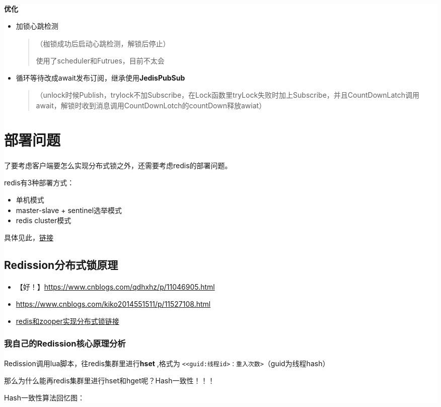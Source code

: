 

**优化**

- 加锁心跳检测

  > （枷锁成功后启动心跳检测，解锁后停止）
  >
  > 使用了scheduler和Futrues，目前不太会

- 循环等待改成await发布订阅，继承使用**JedisPubSub**

  > （unlock时候Publish，trylock不加Subscribe，在Lock函数里tryLock失败时加上Subscribe，并且CountDownLatch调用await，解锁时收到消息调用CountDownLotch的countDown释放awiat）





# 部署问题

了要考虑客户端要怎么实现分布式锁之外，还需要考虑redis的部署问题。

redis有3种部署方式：

- 单机模式
- master-slave + sentinel选举模式
- redis cluster模式

具体见此，[链接](<https://mp.weixin.qq.com/s?__biz=MzAxNjk4ODE4OQ==&mid=2247490005&idx=2&sn=eaa1eb303aedfd7bc75440faf6bd5d66&chksm=9bed38a7ac9ab1b18469bfa02f76d029e72d6d67d628f552ee8127134d2a298526b26da3b547&mpshare=1&scene=23&srcid=0626ummIz8UIx5zxTcxobfi8&sharer_sharetime=1593172531422&sharer_shareid=e6d90aec84add5cf004cb1ab6979727c#rd>)



## Redission分布式锁原理

- 【好！】<https://www.cnblogs.com/qdhxhz/p/11046905.html>

- <https://www.cnblogs.com/kiko2014551511/p/11527108.html>
- [redis和zooper实现分布式锁链接](<https://mp.weixin.qq.com/s?__biz=MzAxNjk4ODE4OQ==&mid=2247490005&idx=2&sn=eaa1eb303aedfd7bc75440faf6bd5d66&chksm=9bed38a7ac9ab1b18469bfa02f76d029e72d6d67d628f552ee8127134d2a298526b26da3b547&mpshare=1&scene=23&srcid=0626ummIz8UIx5zxTcxobfi8&sharer_sharetime=1593172531422&sharer_shareid=e6d90aec84add5cf004cb1ab6979727c#rd>)



### 我自己的Redission核心原理分析

Redission调用lua脚本，往redis集群里进行**hset** ,格式为  `<<guid:线程id>：重入次数>`（guid为线程hash）

那么为什么能再redis集群里进行hset和hget呢？Hash一致性！！！

Hash一致性算法回忆图：
